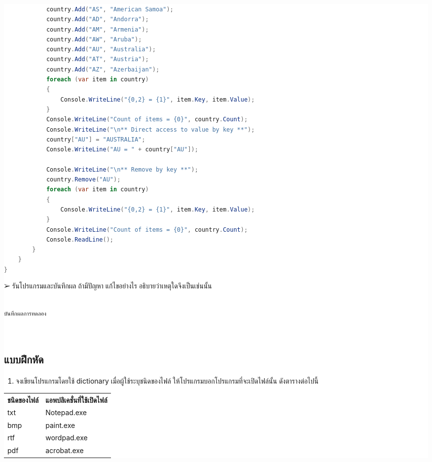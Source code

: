 ```csharp
            country.Add("AS", "American Samoa");
            country.Add("AD", "Andorra");
            country.Add("AM", "Armenia");
            country.Add("AW", "Aruba");
            country.Add("AU", "Australia");
            country.Add("AT", "Austria");
            country.Add("AZ", "Azerbaijan");
            foreach (var item in country)
            {
                Console.WriteLine("{0,2} = {1}", item.Key, item.Value);
            }
            Console.WriteLine("Count of items = {0}", country.Count);
            Console.WriteLine("\n** Direct access to value by key **");
            country["AU"] = "AUSTRALIA";
            Console.WriteLine("AU = " + country["AU"]);

            Console.WriteLine("\n** Remove by key **");
            country.Remove("AU");
            foreach (var item in country)
            {
                Console.WriteLine("{0,2} = {1}", item.Key, item.Value);
            }
            Console.WriteLine("Count of items = {0}", country.Count);
            Console.ReadLine();
        }
    }
}
```

➢ รันโปรแกรมและบันทึกผล ถ้ามีปัญหา แก้ไขอย่างไร อธิบายว่าเหตุใดจึงเป็นเช่นนั้น

``` text

บันทึกผลการทดลอง



```

## แบบฝึกหัด

1. จงเขียนโปรแกรมโดยใช้ dictionary เมื่อผู้ใช้ระบุชนิดของไฟล์ ให้โปรแกรมบอกโปรแกรมที่จะเปิดไฟล์นั้น ดังตารางต่อไปนี้

<table>
    <tr><th>ชนิดของไฟล์ </th><th> แอพปลิเคชั่นที่ใช้เปิดไฟล์</th></tr>
    <tr><td>txt</td><td>Notepad.exe</td></tr>
    <tr><td>bmp</td><td>paint.exe</td></tr>
    <tr><td>rtf</td><td>wordpad.exe</td></tr>
    <tr><td>pdf</td><td>acrobat.exe</td></tr>
</table>
